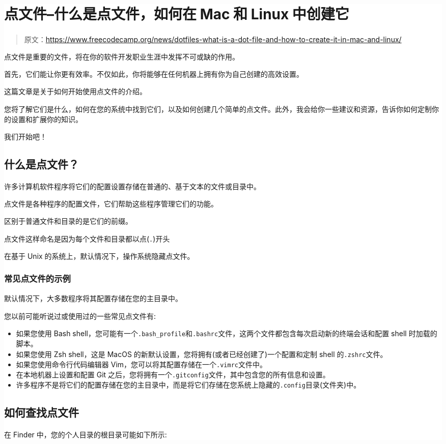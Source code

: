 # 点文件–什么是点文件，如何在 Mac 和 Linux 中创建它

> 原文：<https://www.freecodecamp.org/news/dotfiles-what-is-a-dot-file-and-how-to-create-it-in-mac-and-linux/>

点文件是重要的文件，将在你的软件开发职业生涯中发挥不可或缺的作用。

首先，它们能让你更有效率。不仅如此，你将能够在任何机器上拥有你为自己创建的高效设置。

这篇文章是关于如何开始使用点文件的介绍。

您将了解它们是什么，如何在您的系统中找到它们，以及如何创建几个简单的点文件。此外，我会给你一些建议和资源，告诉你如何定制你的设置和扩展你的知识。

我们开始吧！

## 什么是点文件？

许多计算机软件程序将它们的配置设置存储在普通的、基于文本的文件或目录中。

点文件是各种程序的配置文件，它们帮助这些程序管理它们的功能。

区别于普通文件和目录的是它们的前缀。

点文件这样命名是因为每个文件和目录都以点(`.`)开头

在基于 Unix 的系统上，默认情况下，操作系统隐藏点文件。

### 常见点文件的示例

默认情况下，大多数程序将其配置存储在您的主目录中。

您以前可能听说过或使用过的一些常见点文件有:

*   如果您使用 Bash shell，您可能有一个`.bash_profile`和`.bashrc`文件，这两个文件都包含每次启动新的终端会话和配置 shell 时加载的脚本。
*   如果您使用 Zsh shell，这是 MacOS 的新默认设置，您将拥有(或者已经创建了)一个配置和定制 shell 的`.zshrc`文件。
*   如果您使用命令行代码编辑器 Vim，您可以将其配置存储在一个`.vimrc`文件中。
*   在本地机器上设置和配置 Git 之后，您将拥有一个`.gitconfig`文件，其中包含您的所有信息和设置。
*   许多程序不是将它们的配置存储在您的主目录中，而是将它们存储在您系统上隐藏的`.config`目录(文件夹)中。

## 如何查找点文件

在 Finder 中，您的个人目录的根目录可能如下所示:
